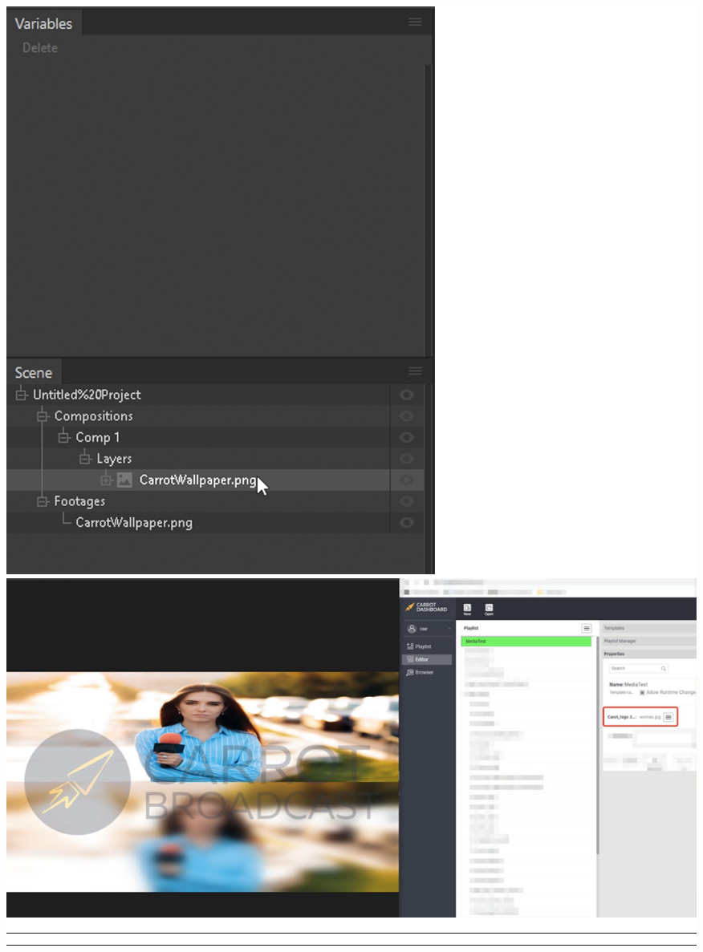 ![Placeholder](..\images\AE\image403.gif "Placeholder 2")
![Placeholder](..\images\AE\image404.jpg "Placeholder 3")

---
---